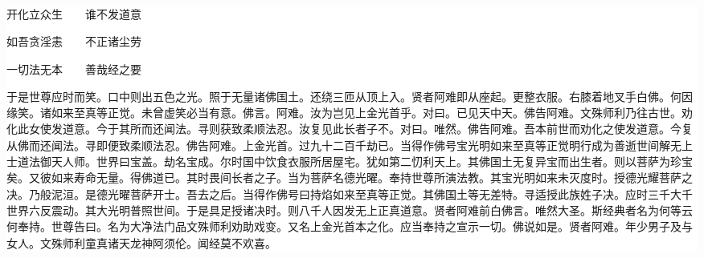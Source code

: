 开化立众生　　谁不发道意  

如吾贪淫恚　　不正诸尘劳  

一切法无本　　善哉经之要  

于是世尊应时而笑。口中则出五色之光。照于无量诸佛国土。还绕三匝从顶上入。贤者阿难即从座起。更整衣服。右膝着地叉手白佛。何因缘笑。诸如来至真等正觉。未曾虚笑必当有意。佛言。阿难。汝为岂见上金光首乎。对曰。已见天中天。佛告阿难。文殊师利乃往古世。劝化此女使发道意。今于其所而还闻法。寻则获致柔顺法忍。汝复见此长者子不。对曰。唯然。佛告阿难。吾本前世而劝化之使发道意。今复从佛而还闻法。寻即便致柔顺法忍。佛告阿难。上金光首。过九十二百千劫已。当得作佛号宝光明如来至真等正觉明行成为善逝世间解无上士道法御天人师。世界曰宝盖。劫名宝成。尔时国中饮食衣服所居屋宅。犹如第二忉利天上。其佛国土无复异宝而出生者。则以菩萨为珍宝矣。又彼如来寿命无量。得佛道已。其时畏间长者之子。当为菩萨名德光曜。奉持世尊所演法教。其宝光明如来未灭度时。授德光耀菩萨之决。乃般泥洹。是德光曜菩萨开士。吾去之后。当得作佛号曰持焰如来至真等正觉。其佛国土等无差特。寻适授此族姓子决。应时三千大千世界六反震动。其大光明普照世间。于是具足授诸决时。则八千人因发无上正真道意。贤者阿难前白佛言。唯然大圣。斯经典者名为何等云何奉持。世尊告曰。名为大净法门品文殊师利劝助戏变。又名上金光首本之化。应当奉持之宣示一切。佛说如是。贤者阿难。年少男子及与女人。文殊师利童真诸天龙神阿须伦。闻经莫不欢喜。  

